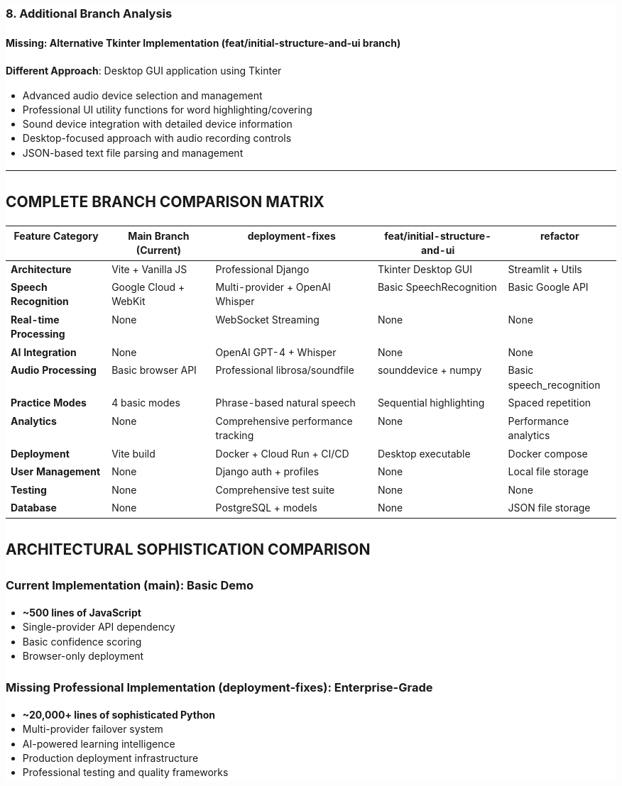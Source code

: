 ### 8. Additional Branch Analysis

#### Missing: Alternative Tkinter Implementation (feat/initial-structure-and-ui branch)
**Different Approach**: Desktop GUI application using Tkinter
- Advanced audio device selection and management
- Professional UI utility functions for word highlighting/covering
- Sound device integration with detailed device information
- Desktop-focused approach with audio recording controls
- JSON-based text file parsing and management

---

## COMPLETE BRANCH COMPARISON MATRIX

| Feature Category | Main Branch (Current) | deployment-fixes | feat/initial-structure-and-ui | refactor |
|---|---|---|---|---|
| **Architecture** | Vite + Vanilla JS | Professional Django | Tkinter Desktop GUI | Streamlit + Utils |
| **Speech Recognition** | Google Cloud + WebKit | Multi-provider + OpenAI Whisper | Basic SpeechRecognition | Basic Google API |
| **Real-time Processing** | None | WebSocket Streaming | None | None |
| **AI Integration** | None | OpenAI GPT-4 + Whisper | None | None |
| **Audio Processing** | Basic browser API | Professional librosa/soundfile | sounddevice + numpy | Basic speech_recognition |
| **Practice Modes** | 4 basic modes | Phrase-based natural speech | Sequential highlighting | Spaced repetition |
| **Analytics** | None | Comprehensive performance tracking | None | Performance analytics |
| **Deployment** | Vite build | Docker + Cloud Run + CI/CD | Desktop executable | Docker compose |
| **User Management** | None | Django auth + profiles | None | Local file storage |
| **Testing** | None | Comprehensive test suite | None | None |
| **Database** | None | PostgreSQL + models | None | JSON file storage |

## ARCHITECTURAL SOPHISTICATION COMPARISON

### Current Implementation (main): Basic Demo
- **~500 lines of JavaScript**
- Single-provider API dependency
- Basic confidence scoring
- Browser-only deployment

### Missing Professional Implementation (deployment-fixes): Enterprise-Grade
- **~20,000+ lines of sophisticated Python**
- Multi-provider failover system
- AI-powered learning intelligence
- Production deployment infrastructure
- Professional testing and quality frameworks
